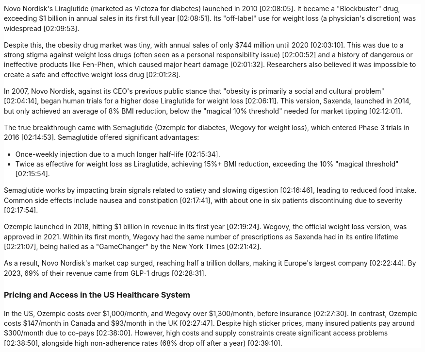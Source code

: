 Novo Nordisk's Liraglutide (marketed as Victoza for diabetes) launched in 2010 <a class="yt-timestamp" data-t="02:08:05">[02:08:05]</a>. It became a "Blockbuster" drug, exceeding $1 billion in annual sales in its first full year <a class="yt-timestamp" data-t="02:08:51">[02:08:51]</a>. Its "off-label" use for weight loss (a physician's discretion) was widespread <a class="yt-timestamp" data-t="02:09:53">[02:09:53]</a>.

Despite this, the obesity drug market was tiny, with annual sales of only $744 million until 2020 <a class="yt-timestamp" data-t="02:03:10">[02:03:10]</a>. This was due to a strong stigma against weight loss drugs (often seen as a personal responsibility issue) <a class="yt-timestamp" data-t="02:00:52">[02:00:52]</a> and a history of dangerous or ineffective products like Fen-Phen, which caused major heart damage <a class="yt-timestamp" data-t="02:01:32">[02:01:32]</a>. Researchers also believed it was impossible to create a safe and effective weight loss drug <a class="yt-timestamp" data-t="02:01:28">[02:01:28]</a>.

In 2007, Novo Nordisk, against its CEO's previous public stance that "obesity is primarily a social and cultural problem" <a class="yt-timestamp" data-t="02:04:14">[02:04:14]</a>, began human trials for a higher dose Liraglutide for weight loss <a class="yt-timestamp" data-t="02:06:11">[02:06:11]</a>. This version, Saxenda, launched in 2014, but only achieved an average of 8% BMI reduction, below the "magical 10% threshold" needed for market tipping <a class="yt-timestamp" data-t="02:12:01">[02:12:01]</a>.

The true breakthrough came with Semaglutide (Ozempic for diabetes, Wegovy for weight loss), which entered Phase 3 trials in 2016 <a class="yt-timestamp" data-t="02:14:53">[02:14:53]</a>. Semaglutide offered significant advantages:
*   Once-weekly injection due to a much longer half-life <a class="yt-timestamp" data-t="02:15:34">[02:15:34]</a>.
*   Twice as effective for weight loss as Liraglutide, achieving 15%+ BMI reduction, exceeding the 10% "magical threshold" <a class="yt-timestamp" data-t="02:15:54">[02:15:54]</a>.

Semaglutide works by impacting brain signals related to satiety and slowing digestion <a class="yt-timestamp" data-t="02:16:46">[02:16:46]</a>, leading to reduced food intake. Common side effects include nausea and constipation <a class="yt-timestamp" data-t="02:17:41">[02:17:41]</a>, with about one in six patients discontinuing due to severity <a class="yt-timestamp" data-t="02:17:54">[02:17:54]</a>.

Ozempic launched in 2018, hitting $1 billion in revenue in its first year <a class="yt-timestamp" data-t="02:19:24">[02:19:24]</a>. Wegovy, the official weight loss version, was approved in 2021. Within its first month, Wegovy had the same number of prescriptions as Saxenda had in its entire lifetime <a class="yt-timestamp" data-t="02:21:07">[02:21:07]</a>, being hailed as a "GameChanger" by the New York Times <a class="yt-timestamp" data-t="02:21:42">[02:21:42]</a>.

As a result, Novo Nordisk's market cap surged, reaching half a trillion dollars, making it Europe's largest company <a class="yt-timestamp" data-t="02:22:44">[02:22:44]</a>. By 2023, 69% of their revenue came from GLP-1 drugs <a class="yt-timestamp" data-t="02:28:31">[02:28:31]</a>.

### Pricing and Access in the US Healthcare System

In the US, Ozempic costs over $1,000/month, and Wegovy over $1,300/month, before insurance <a class="yt-timestamp" data-t="02:27:30">[02:27:30]</a>. In contrast, Ozempic costs $147/month in Canada and $93/month in the UK <a class="yt-timestamp" data-t="02:27:47">[02:27:47]</a>. Despite high sticker prices, many insured patients pay around $300/month due to co-pays <a class="yt-timestamp" data-t="02:38:00">[02:38:00]</a>. However, high costs and supply constraints create significant access problems <a class="yt-timestamp" data-t="02:38:50">[02:38:50]</a>, alongside high non-adherence rates (68% drop off after a year) <a class="yt-timestamp" data-t="02:39:10">[02:39:10]</a>.
